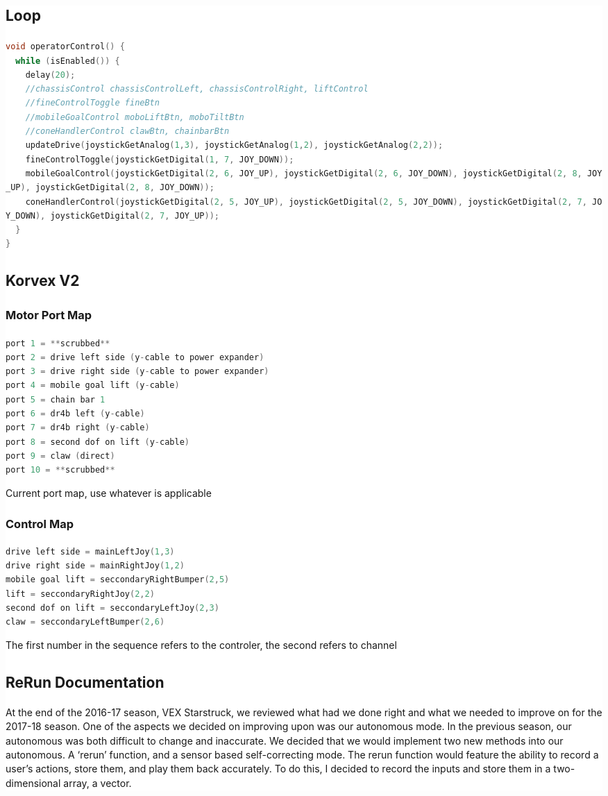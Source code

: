 ## Loop
```c
void operatorControl() {
  while (isEnabled()) {
    delay(20);
    //chassisControl chassisControlLeft, chassisControlRight, liftControl
    //fineControlToggle fineBtn
    //mobileGoalControl moboLiftBtn, moboTiltBtn
    //coneHandlerControl clawBtn, chainbarBtn
    updateDrive(joystickGetAnalog(1,3), joystickGetAnalog(1,2), joystickGetAnalog(2,2));
    fineControlToggle(joystickGetDigital(1, 7, JOY_DOWN));
    mobileGoalControl(joystickGetDigital(2, 6, JOY_UP), joystickGetDigital(2, 6, JOY_DOWN), joystickGetDigital(2, 8, JOY_UP), joystickGetDigital(2, 8, JOY_DOWN));
    coneHandlerControl(joystickGetDigital(2, 5, JOY_UP), joystickGetDigital(2, 5, JOY_DOWN), joystickGetDigital(2, 7, JOY_DOWN), joystickGetDigital(2, 7, JOY_UP));
  }
}
```

## Korvex V2

### Motor Port Map
```c
port 1 = **scrubbed**
port 2 = drive left side (y-cable to power expander)
port 3 = drive right side (y-cable to power expander)
port 4 = mobile goal lift (y-cable)
port 5 = chain bar 1
port 6 = dr4b left (y-cable)
port 7 = dr4b right (y-cable)
port 8 = second dof on lift (y-cable)
port 9 = claw (direct)
port 10 = **scrubbed**
```
Current port map, use whatever is applicable
### Control Map
```c
drive left side = mainLeftJoy(1,3)
drive right side = mainRightJoy(1,2)
mobile goal lift = seccondaryRightBumper(2,5)
lift = seccondaryRightJoy(2,2)
second dof on lift = seccondaryLeftJoy(2,3)
claw = seccondaryLeftBumper(2,6)
```
The first number in the sequence refers to the controler, the second refers to channel

## ReRun Documentation

At the end of the 2016-17 season, VEX Starstruck, we reviewed what had we done right and what we needed to improve on for the 2017-18 season. One of the aspects we decided on improving upon was our autonomous mode. In the previous season, our autonomous was both difficult to change and inaccurate. We decided that we would implement two new methods into our autonomous. A ‘rerun’ function, and a sensor based self-correcting mode. The rerun function would feature the ability to record a user’s actions, store them, and play them back accurately. To do this, I decided to record the inputs and store them in a two-dimensional array, a vector. 
